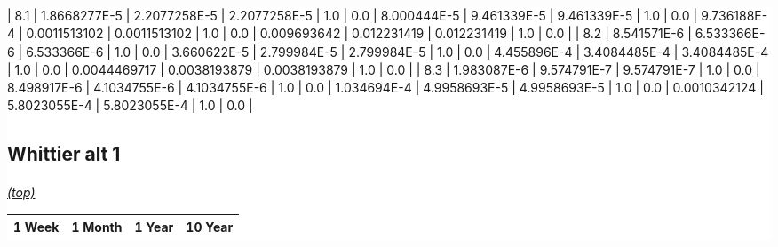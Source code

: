 | 8.1 | 1.8668277E-5 | 2.2077258E-5 | 2.2077258E-5 | 1.0 | 0.0 | 8.000444E-5 | 9.461339E-5 | 9.461339E-5 | 1.0 | 0.0 | 9.736188E-4 | 0.0011513102 | 0.0011513102 | 1.0 | 0.0 | 0.009693642 | 0.012231419 | 0.012231419 | 1.0 | 0.0 |
| 8.2 | 8.541571E-6 | 6.533366E-6 | 6.533366E-6 | 1.0 | 0.0 | 3.660622E-5 | 2.799984E-5 | 2.799984E-5 | 1.0 | 0.0 | 4.455896E-4 | 3.4084485E-4 | 3.4084485E-4 | 1.0 | 0.0 | 0.0044469717 | 0.0038193879 | 0.0038193879 | 1.0 | 0.0 |
| 8.3 | 1.983087E-6 | 9.574791E-7 | 9.574791E-7 | 1.0 | 0.0 | 8.498917E-6 | 4.1034755E-6 | 4.1034755E-6 | 1.0 | 0.0 | 1.034694E-4 | 4.9958693E-5 | 4.9958693E-5 | 1.0 | 0.0 | 0.0010342124 | 5.8023055E-4 | 5.8023055E-4 | 1.0 | 0.0 |

## Whittier alt 1
*[(top)](#table-of-contents)*

| 1 Week | 1 Month | 1 Year | 10 Year |
|-----|-----|-----|-----|